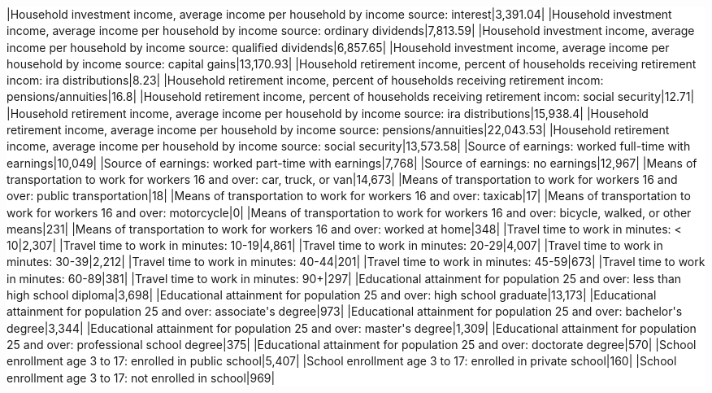 |Household investment income, average income per household by income source: interest|3,391.04|
|Household investment income, average income per household by income source: ordinary dividends|7,813.59|
|Household investment income, average income per household by income source: qualified dividends|6,857.65|
|Household investment income, average income per household by income source: capital gains|13,170.93|
|Household retirement income, percent of households receiving retirement incom: ira distributions|8.23|
|Household retirement income, percent of households receiving retirement incom: pensions/annuities|16.8|
|Household retirement income, percent of households receiving retirement incom: social security|12.71|
|Household retirement income, average income per household by income source: ira distributions|15,938.4|
|Household retirement income, average income per household by income source: pensions/annuities|22,043.53|
|Household retirement income, average income per household by income source: social security|13,573.58|
|Source of earnings: worked full-time with earnings|10,049|
|Source of earnings: worked part-time with earnings|7,768|
|Source of earnings: no earnings|12,967|
|Means of transportation to work for workers 16 and over: car, truck, or van|14,673|
|Means of transportation to work for workers 16 and over: public transportation|18|
|Means of transportation to work for workers 16 and over: taxicab|17|
|Means of transportation to work for workers 16 and over: motorcycle|0|
|Means of transportation to work for workers 16 and over: bicycle, walked, or other means|231|
|Means of transportation to work for workers 16 and over: worked at home|348|
|Travel time to work in minutes: < 10|2,307|
|Travel time to work in minutes: 10-19|4,861|
|Travel time to work in minutes: 20-29|4,007|
|Travel time to work in minutes: 30-39|2,212|
|Travel time to work in minutes: 40-44|201|
|Travel time to work in minutes: 45-59|673|
|Travel time to work in minutes: 60-89|381|
|Travel time to work in minutes: 90+|297|
|Educational attainment for population 25 and over: less than high school diploma|3,698|
|Educational attainment for population 25 and over: high school graduate|13,173|
|Educational attainment for population 25 and over: associate's degree|973|
|Educational attainment for population 25 and over: bachelor's degree|3,344|
|Educational attainment for population 25 and over: master's degree|1,309|
|Educational attainment for population 25 and over: professional school degree|375|
|Educational attainment for population 25 and over: doctorate degree|570|
|School enrollment age 3 to 17: enrolled in public school|5,407|
|School enrollment age 3 to 17: enrolled in private school|160|
|School enrollment age 3 to 17: not enrolled in school|969|

